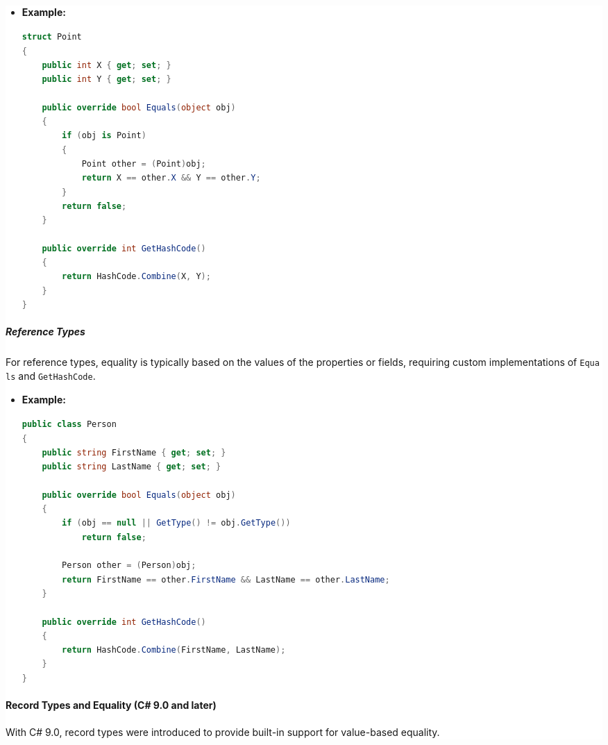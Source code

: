 - **Example:**
  ```csharp
  struct Point
  {
      public int X { get; set; }
      public int Y { get; set; }

      public override bool Equals(object obj)
      {
          if (obj is Point)
          {
              Point other = (Point)obj;
              return X == other.X && Y == other.Y;
          }
          return false;
      }

      public override int GetHashCode()
      {
          return HashCode.Combine(X, Y);
      }
  }
  ```

##### Reference Types
For reference types, equality is typically based on the values of the properties or fields, requiring custom implementations of `Equals` and `GetHashCode`.

- **Example:**
  ```csharp
  public class Person
  {
      public string FirstName { get; set; }
      public string LastName { get; set; }

      public override bool Equals(object obj)
      {
          if (obj == null || GetType() != obj.GetType())
              return false;

          Person other = (Person)obj;
          return FirstName == other.FirstName && LastName == other.LastName;
      }

      public override int GetHashCode()
      {
          return HashCode.Combine(FirstName, LastName);
      }
  }
  ```

#### Record Types and Equality (C# 9.0 and later)
With C# 9.0, record types were introduced to provide built-in support for value-based equality.
